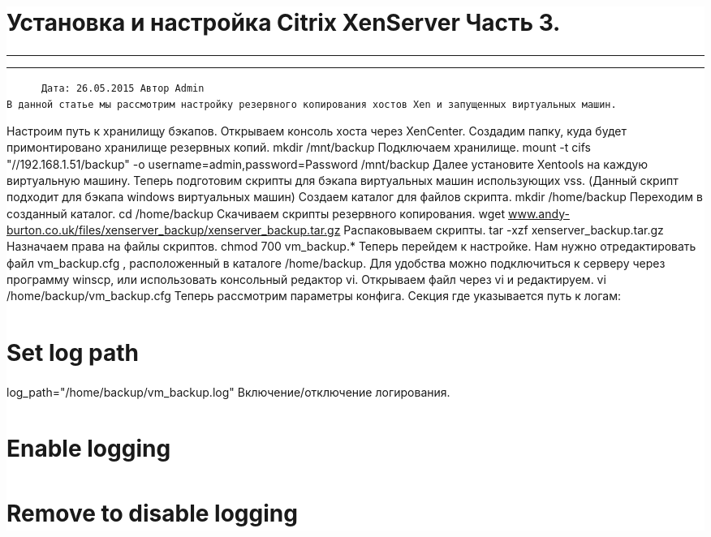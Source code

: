 #                 	Установка и настройка Citrix XenServer Часть 3.                	
  
***            
***

			
            
		

    




	
    	  Дата: 26.05.2015 Автор Admin  
	В данной статье мы рассмотрим настройку резервного копирования хостов Xen и запущенных виртуальных машин.
Настроим путь к хранилищу бэкапов.
Открываем консоль хоста через XenCenter.
Создадим папку, куда будет примонтировано хранилище резервных копий.
mkdir /mnt/backup
Подключаем хранилище.
mount -t cifs "//192.168.1.51/backup" -o username=admin,password=Password /mnt/backup
Далее установите Xentools на каждую виртуальную машину.
Теперь подготовим скрипты для бэкапа виртуальных машин использующих vss. (Данный скрипт подходит для бэкапа windows виртуальных машин)
Создаем каталог для файлов скрипта.
mkdir /home/backup
Переходим в созданный каталог.
cd /home/backup
Скачиваем скрипты резервного копирования.
wget www.andy-burton.co.uk/files/xenserver_backup/xenserver_backup.tar.gz
Распаковываем скрипты.
tar -xzf xenserver_backup.tar.gz
Назначаем права на файлы скриптов.
chmod 700 vm_backup.*
Теперь перейдем к настройке.
Нам нужно отредактировать файл vm_backup.cfg , расположенный в каталоге /home/backup.
Для удобства можно подключиться к серверу через программу winscp, или использовать консольный редактор vi.
Открываем файл через vi и редактируем.
vi /home/backup/vm_backup.cfg
Теперь рассмотрим параметры конфига.
Секция где указывается путь к логам:
# Set log path

log_path="/home/backup/vm_backup.log"
Включение/отключение логирования.
# Enable logging
# Remove to disable logging
